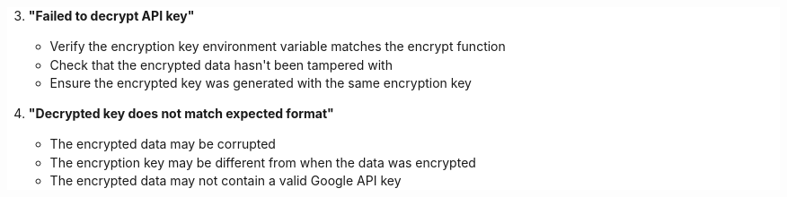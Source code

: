 3. **"Failed to decrypt API key"**
   - Verify the encryption key environment variable matches the encrypt function
   - Check that the encrypted data hasn't been tampered with
   - Ensure the encrypted key was generated with the same encryption key

4. **"Decrypted key does not match expected format"**
   - The encrypted data may be corrupted
   - The encryption key may be different from when the data was encrypted
   - The encrypted data may not contain a valid Google API key